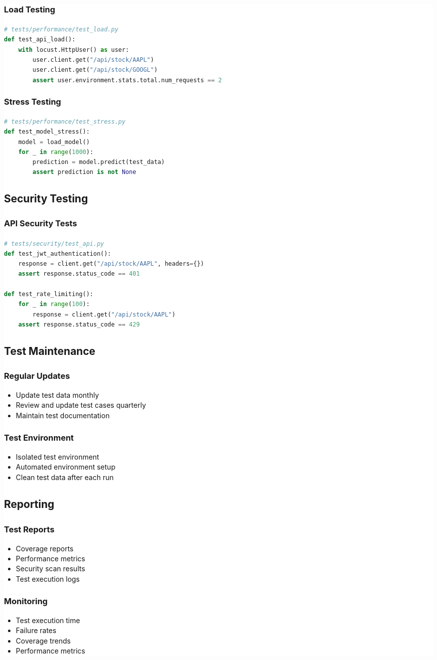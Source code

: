 ### Load Testing
```python
# tests/performance/test_load.py
def test_api_load():
    with locust.HttpUser() as user:
        user.client.get("/api/stock/AAPL")
        user.client.get("/api/stock/GOOGL")
        assert user.environment.stats.total.num_requests == 2
```

### Stress Testing
```python
# tests/performance/test_stress.py
def test_model_stress():
    model = load_model()
    for _ in range(1000):
        prediction = model.predict(test_data)
        assert prediction is not None
```

## Security Testing

### API Security Tests
```python
# tests/security/test_api.py
def test_jwt_authentication():
    response = client.get("/api/stock/AAPL", headers={})
    assert response.status_code == 401

def test_rate_limiting():
    for _ in range(100):
        response = client.get("/api/stock/AAPL")
    assert response.status_code == 429
```

## Test Maintenance

### Regular Updates
- Update test data monthly
- Review and update test cases quarterly
- Maintain test documentation

### Test Environment
- Isolated test environment
- Automated environment setup
- Clean test data after each run

## Reporting

### Test Reports
- Coverage reports
- Performance metrics
- Security scan results
- Test execution logs

### Monitoring
- Test execution time
- Failure rates
- Coverage trends
- Performance metrics 